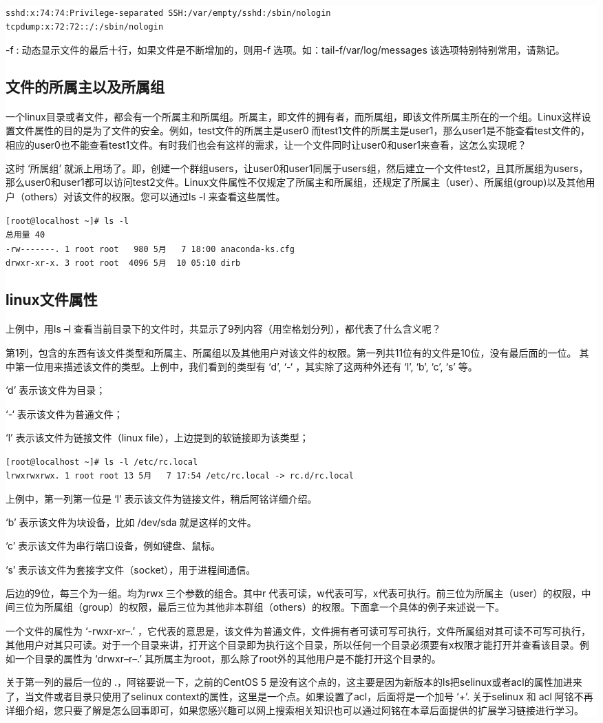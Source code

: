     sshd:x:74:74:Privilege-separated SSH:/var/empty/sshd:/sbin/nologin
    tcpdump:x:72:72::/:/sbin/nologin

-f : 动态显示文件的最后十行，如果文件是不断增加的，则用-f 选项。如：tail-f/var/log/messages 该选项特别特别常用，请熟记。

## 文件的所属主以及所属组

一个linux目录或者文件，都会有一个所属主和所属组。所属主，即文件的拥有者，而所属组，即该文件所属主所在的一个组。Linux这样设置文件属性的目的是为了文件的安全。例如，test文件的所属主是user0
而test1文件的所属主是user1，那么user1是不能查看test文件的，相应的user0也不能查看test1文件。有时我们也会有这样的需求，让一个文件同时让user0和user1来查看，这怎么实现呢？

这时 ‘所属组’
就派上用场了。即，创建一个群组users，让user0和user1同属于users组，然后建立一个文件test2，且其所属组为users，那么user0和user1都可以访问test2文件。Linux文件属性不仅规定了所属主和所属组，还规定了所属主（user）、所属组(group)以及其他用户（others）对该文件的权限。您可以通过ls
-l 来查看这些属性。

    [root@localhost ~]# ls -l
    总用量 40
    -rw-------. 1 root root   980 5月   7 18:00 anaconda-ks.cfg
    drwxr-xr-x. 3 root root  4096 5月  10 05:10 dirb

## linux文件属性

上例中，用ls –l 查看当前目录下的文件时，共显示了9列内容（用空格划分列），都代表了什么含义呢？

第1列，包含的东西有该文件类型和所属主、所属组以及其他用户对该文件的权限。第一列共11位有的文件是10位，没有最后面的一位。
其中第一位用来描述该文件的类型。上例中，我们看到的类型有 ‘d’, ‘-‘ ，其实除了这两种外还有 ‘l’, ‘b’, ‘c’, ‘s’ 等。

‘d’ 表示该文件为目录；

‘-‘ 表示该文件为普通文件；

‘l’ 表示该文件为链接文件（linux file），上边提到的软链接即为该类型；

    [root@localhost ~]# ls -l /etc/rc.local
    lrwxrwxrwx. 1 root root 13 5月   7 17:54 /etc/rc.local -> rc.d/rc.local

上例中，第一列第一位是 ‘l’ 表示该文件为链接文件，稍后阿铭详细介绍。

‘b’ 表示该文件为块设备，比如 /dev/sda 就是这样的文件。

‘c’ 表示该文件为串行端口设备，例如键盘、鼠标。

‘s’ 表示该文件为套接字文件（socket），用于进程间通信。

后边的9位，每三个为一组。均为rwx 三个参数的组合。其中r
代表可读，w代表可写，x代表可执行。前三位为所属主（user）的权限，中间三位为所属组（group）的权限，最后三位为其他非本群组（others）的权限。下面拿一个具体的例子来述说一下。

一个文件的属性为 ‘-rwxr-xr–.’
，它代表的意思是，该文件为普通文件，文件拥有者可读可写可执行，文件所属组对其可读不可写可执行，其他用户对其只可读。对于一个目录来讲，打开这个目录即为执行这个目录，所以任何一个目录必须要有x权限才能打开并查看该目录。例如一个目录的属性为
‘drwxr–r–.’ 其所属主为root，那么除了root外的其他用户是不能打开这个目录的。

关于第一列的最后一位的 .，阿铭要说一下，之前的CentOS 5
是没有这个点的，这主要是因为新版本的ls把selinux或者acl的属性加进来了，当文件或者目录只使用了selinux
context的属性，这里是一个点。如果设置了acl，后面将是一个加号 ‘+’. 关于selinux 和 acl
阿铭不再详细介绍，您只要了解是怎么回事即可，如果您感兴趣可以网上搜索相关知识也可以通过阿铭在本章后面提供的扩展学习链接进行学习。
